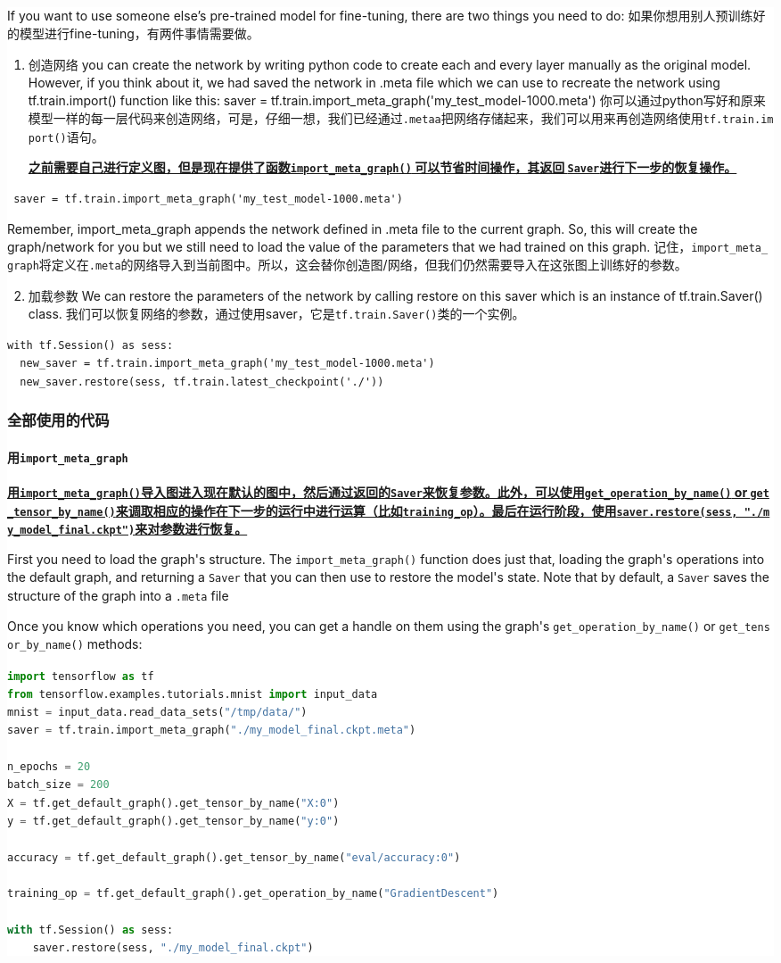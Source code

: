 If you want to use someone else’s pre-trained model for fine-tuning, there are two things you need to do:
如果你想用别人预训练好的模型进行fine-tuning，有两件事情需要做。

1. 创造网络
   you can create the network by writing python code to create each and every layer manually as the original model. However, if you think about it, we had saved the network in .meta file which we can use to recreate the network using tf.train.import() function like this: saver = tf.train.import_meta_graph('my_test_model-1000.meta')
   你可以通过python写好和原来模型一样的每一层代码来创造网络，可是，仔细一想，我们已经通过`.metaa`把网络存储起来，我们可以用来再创造网络使用`tf.train.import()`语句。

   <u>**之前需要自己进行定义图，但是现在提供了函数`import_meta_graph()` 可以节省时间操作，其返回 `Saver`进行下一步的恢复操作。**</u>



```
 saver = tf.train.import_meta_graph('my_test_model-1000.meta')

```

Remember, import_meta_graph appends the network defined in .meta file to the current graph. So, this will create the graph/network for you but we still need to load the value of the parameters that we had trained on this graph.
记住，`import_meta_graph`将定义在`.meta`的网络导入到当前图中。所以，这会替你创造图/网络，但我们仍然需要导入在这张图上训练好的参数。

2. 加载参数
   We can restore the parameters of the network by calling restore on this saver which is an instance of tf.train.Saver() class.
   我们可以恢复网络的参数，通过使用saver，它是`tf.train.Saver()`类的一个实例。

```
with tf.Session() as sess:
  new_saver = tf.train.import_meta_graph('my_test_model-1000.meta')
  new_saver.restore(sess, tf.train.latest_checkpoint('./'))
```

### 全部使用的代码

#### 用`import_meta_graph`

**<u>用`import_meta_graph()`导入图进入现在默认的图中，然后通过返回的`Saver`来恢复参数。此外，可以使用`get_operation_by_name()` or `get_tensor_by_name()`来调取相应的操作在下一步的运行中进行运算（比如`training_op`）。最后在运行阶段，使用`saver.restore(sess, "./my_model_final.ckpt")`来对参数进行恢复。</u>**

First you need to load the graph's structure. The `import_meta_graph()` function does just that, loading the graph's operations into the default graph, and returning a `Saver` that you can then use to restore the model's state. Note that by default, a `Saver` saves the structure of the graph into a `.meta` file

Once you know which operations you need, you can get a handle on them using the graph's `get_operation_by_name()` or `get_tensor_by_name()` methods:

```python
import tensorflow as tf
from tensorflow.examples.tutorials.mnist import input_data
mnist = input_data.read_data_sets("/tmp/data/")
saver = tf.train.import_meta_graph("./my_model_final.ckpt.meta")

n_epochs = 20
batch_size = 200
X = tf.get_default_graph().get_tensor_by_name("X:0")
y = tf.get_default_graph().get_tensor_by_name("y:0")

accuracy = tf.get_default_graph().get_tensor_by_name("eval/accuracy:0")

training_op = tf.get_default_graph().get_operation_by_name("GradientDescent")

with tf.Session() as sess:
    saver.restore(sess, "./my_model_final.ckpt")

```